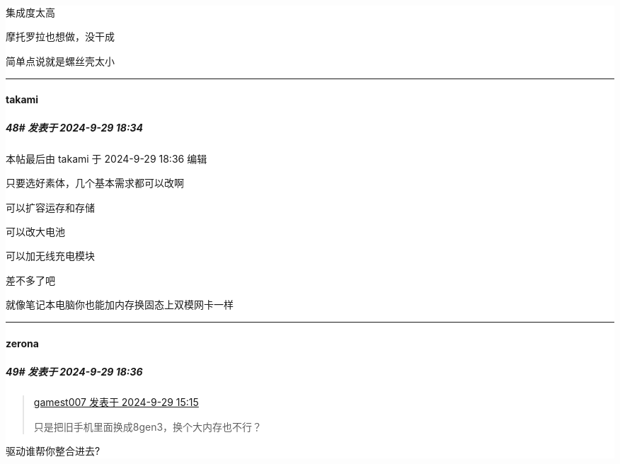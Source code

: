 集成度太高

摩托罗拉也想做，没干成

简单点说就是螺丝壳太小


*****

####  takami  
##### 48#       发表于 2024-9-29 18:34

 本帖最后由 takami 于 2024-9-29 18:36 编辑 

只要选好素体，几个基本需求都可以改啊

可以扩容运存和存储

可以改大电池

可以加无线充电模块

差不多了吧

就像笔记本电脑你也能加内存换固态上双模网卡一样

*****

####  zerona  
##### 49#       发表于 2024-9-29 18:36

<blockquote><a href="httphttps://bbs.saraba1st.com/2b/forum.php?mod=redirect&amp;goto=findpost&amp;pid=66340001&amp;ptid=2201426" target="_blank">gamest007 发表于 2024-9-29 15:15</a>

只是把旧手机里面换成8gen3，换个大内存也不行？</blockquote>
驱动谁帮你整合进去?

